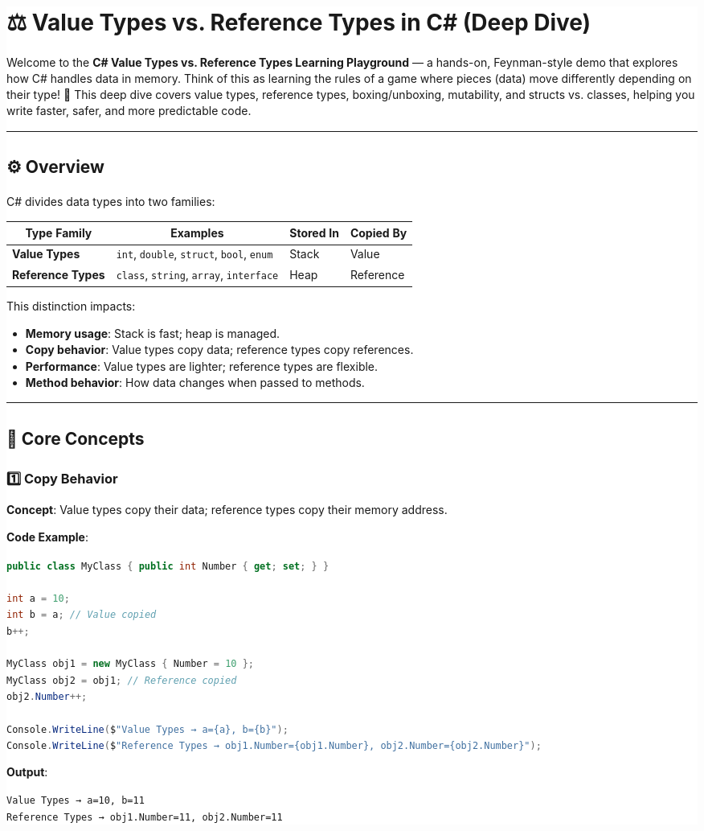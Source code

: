 # ⚖️ Value Types vs. Reference Types in C# (Deep Dive)

Welcome to the **C# Value Types vs. Reference Types Learning Playground** — a hands-on, Feynman-style demo that explores how C# handles data in memory. Think of this as learning the rules of a game where pieces (data) move differently depending on their type! 🎲 This deep dive covers value types, reference types, boxing/unboxing, mutability, and structs vs. classes, helping you write faster, safer, and more predictable code.

---

## ⚙️ Overview

C# divides data types into two families:

| Type Family | Examples | Stored In | Copied By |
|-------------|----------|-----------|-----------|
| **Value Types** | `int`, `double`, `struct`, `bool`, `enum` | Stack | Value |
| **Reference Types** | `class`, `string`, `array`, `interface` | Heap | Reference |

This distinction impacts:
- **Memory usage**: Stack is fast; heap is managed.
- **Copy behavior**: Value types copy data; reference types copy references.
- **Performance**: Value types are lighter; reference types are flexible.
- **Method behavior**: How data changes when passed to methods.

---

## 🧱 Core Concepts

### 1️⃣ Copy Behavior
**Concept**: Value types copy their data; reference types copy their memory address.

**Code Example**:
```csharp
public class MyClass { public int Number { get; set; } }

int a = 10;
int b = a; // Value copied
b++;

MyClass obj1 = new MyClass { Number = 10 };
MyClass obj2 = obj1; // Reference copied
obj2.Number++;

Console.WriteLine($"Value Types → a={a}, b={b}");
Console.WriteLine($"Reference Types → obj1.Number={obj1.Number}, obj2.Number={obj2.Number}");
```

**Output**:
```plaintext
Value Types → a=10, b=11
Reference Types → obj1.Number=11, obj2.Number=11
```
